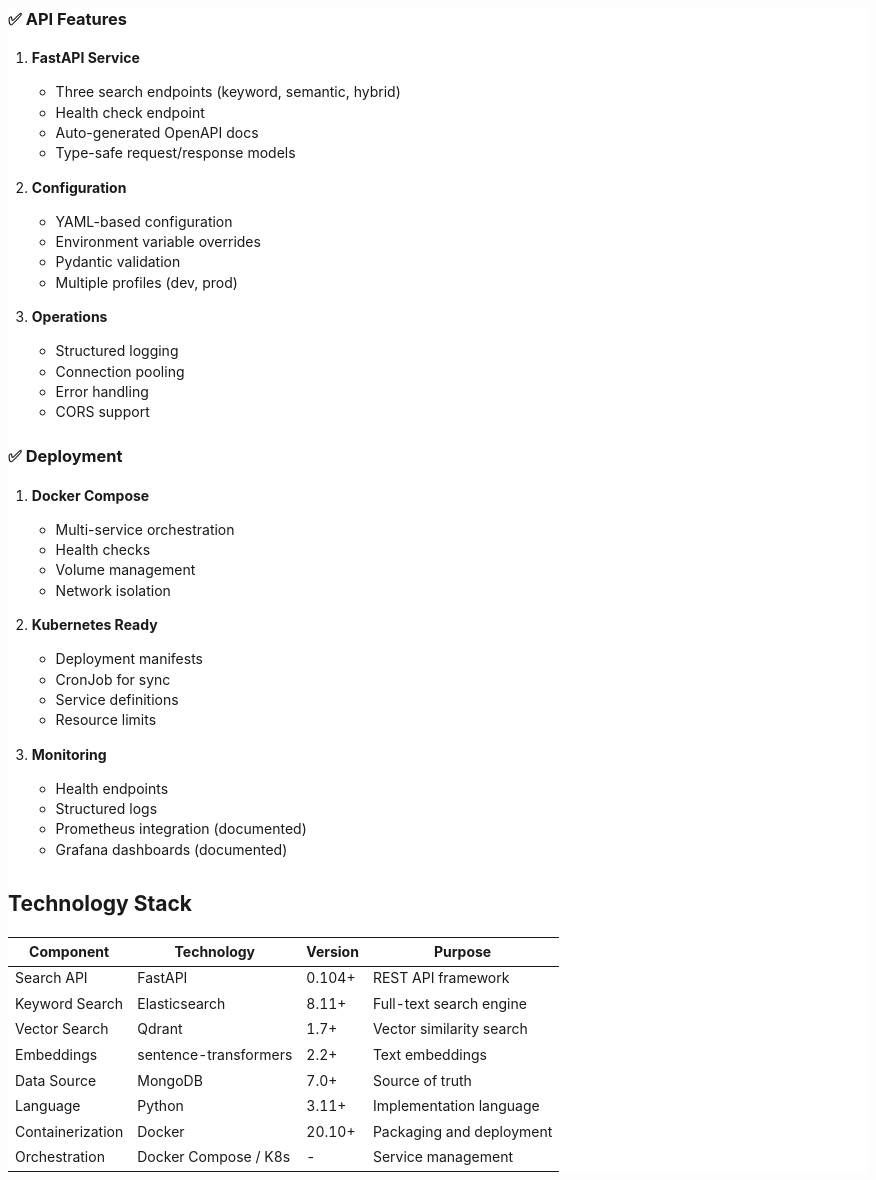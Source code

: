 ### ✅ API Features

1. **FastAPI Service**
   - Three search endpoints (keyword, semantic, hybrid)
   - Health check endpoint
   - Auto-generated OpenAPI docs
   - Type-safe request/response models

2. **Configuration**
   - YAML-based configuration
   - Environment variable overrides
   - Pydantic validation
   - Multiple profiles (dev, prod)

3. **Operations**
   - Structured logging
   - Connection pooling
   - Error handling
   - CORS support

### ✅ Deployment

1. **Docker Compose**
   - Multi-service orchestration
   - Health checks
   - Volume management
   - Network isolation

2. **Kubernetes Ready**
   - Deployment manifests
   - CronJob for sync
   - Service definitions
   - Resource limits

3. **Monitoring**
   - Health endpoints
   - Structured logs
   - Prometheus integration (documented)
   - Grafana dashboards (documented)

## Technology Stack

| Component | Technology | Version | Purpose |
|-----------|-----------|---------|---------|
| Search API | FastAPI | 0.104+ | REST API framework |
| Keyword Search | Elasticsearch | 8.11+ | Full-text search engine |
| Vector Search | Qdrant | 1.7+ | Vector similarity search |
| Embeddings | sentence-transformers | 2.2+ | Text embeddings |
| Data Source | MongoDB | 7.0+ | Source of truth |
| Language | Python | 3.11+ | Implementation language |
| Containerization | Docker | 20.10+ | Packaging and deployment |
| Orchestration | Docker Compose / K8s | - | Service management |
